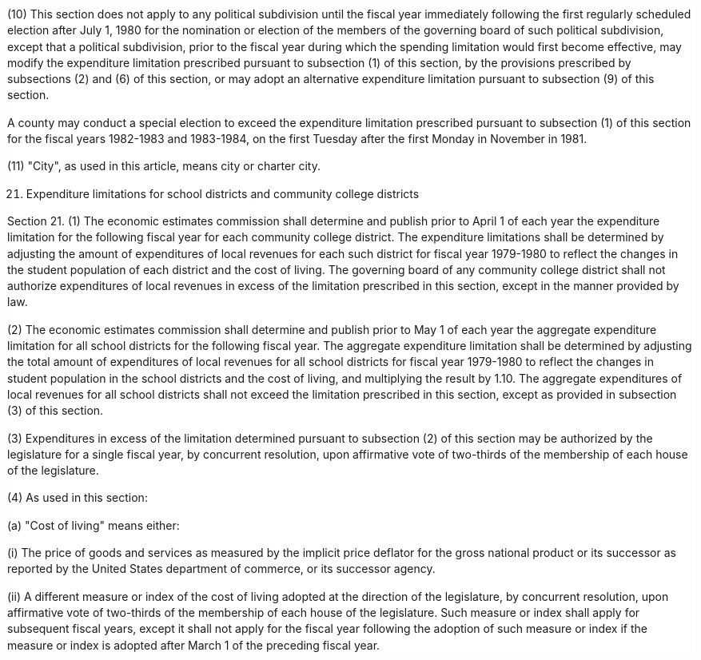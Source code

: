 (10) This section does not apply to any political subdivision until the
fiscal year immediately following the first regularly scheduled election after
July 1, 1980 for the nomination or election of the members of the governing
board of such political subdivision, except that a political subdivision,
prior to the fiscal year during which the spending limitation would first
become effective, may modify the expenditure limitation prescribed pursuant to
subsection (1) of this section, by the provisions prescribed by subsections
(2) and (6) of this section, or may adopt an alternative expenditure
limitation pursuant to subsection (9) of this section.

A county may conduct a special election to exceed the expenditure
limitation prescribed pursuant to subsection (1) of this section for the
fiscal years 1982-1983 and 1983-1984, on the first Tuesday after the first
Monday in November in 1981.

(11) "City", as used in this article, means city or charter city.

21. Expenditure limitations for school districts and
    community college districts

Section 21. (1) The economic estimates commission shall
determine and publish prior to April 1 of each year the expenditure limitation
for the following fiscal year for each community college district. The
expenditure limitations shall be determined by adjusting the amount of
expenditures of local revenues for each such district for fiscal year
1979-1980 to reflect the changes in the student population of each district
and the cost of living. The governing board of any community college district
shall not authorize expenditures of local revenues in excess of the limitation
prescribed in this section, except in the manner provided by law.

(2) The economic estimates commission shall determine and publish prior
to May 1 of each year the aggregate expenditure limitation for all school
districts for the following fiscal year. The aggregate expenditure limitation
shall be determined by adjusting the total amount of expenditures of local
revenues for all school districts for fiscal year 1979-1980 to reflect the
changes in student population in the school districts and the cost of living,
and multiplying the result by 1.10. The aggregate expenditures of local
revenues for all school districts shall not exceed the limitation prescribed
in this section, except as provided in subsection (3) of this section.

(3) Expenditures in excess of the limitation determined pursuant to
subsection (2) of this section may be authorized by the legislature for a
single fiscal year, by concurrent resolution, upon affirmative vote of
two-thirds of the membership of each house of the legislature.

(4) As used in this section:

(a) "Cost of living" means either:

(i) The price of goods and services as measured by the implicit price
deflator for the gross national product or its successor as reported by the
United States department of commerce, or its successor agency.

(ii) A different measure or index of the cost of living adopted at the
direction of the legislature, by concurrent resolution, upon affirmative vote
of two-thirds of the membership of each house of the legislature. Such
measure or index shall apply for subsequent fiscal years, except it shall not
apply for the fiscal year following the adoption of such measure or index if
the measure or index is adopted after March 1 of the preceding fiscal year.
